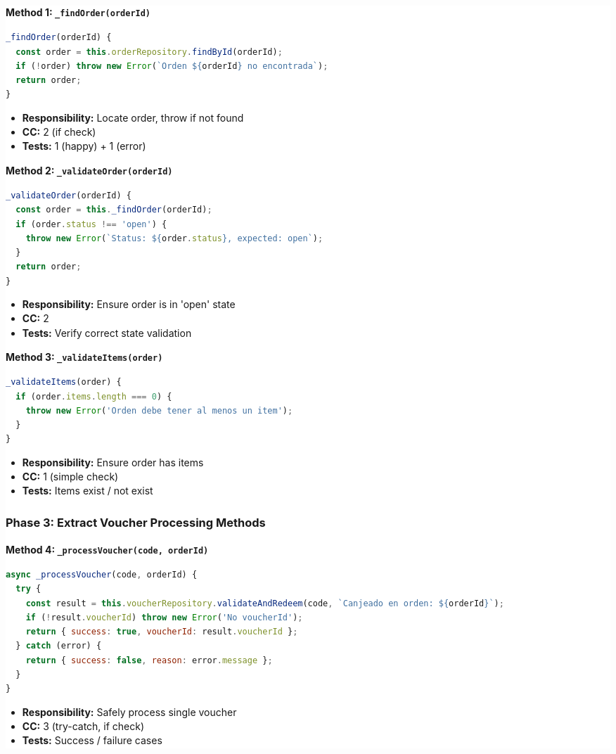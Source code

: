 **Method 1: `_findOrder(orderId)`**
```javascript
_findOrder(orderId) {
  const order = this.orderRepository.findById(orderId);
  if (!order) throw new Error(`Orden ${orderId} no encontrada`);
  return order;
}
```
- **Responsibility:** Locate order, throw if not found
- **CC:** 2 (if check)
- **Tests:** 1 (happy) + 1 (error)

**Method 2: `_validateOrder(orderId)`**
```javascript
_validateOrder(orderId) {
  const order = this._findOrder(orderId);
  if (order.status !== 'open') {
    throw new Error(`Status: ${order.status}, expected: open`);
  }
  return order;
}
```
- **Responsibility:** Ensure order is in 'open' state
- **CC:** 2
- **Tests:** Verify correct state validation

**Method 3: `_validateItems(order)`**
```javascript
_validateItems(order) {
  if (order.items.length === 0) {
    throw new Error('Orden debe tener al menos un item');
  }
}
```
- **Responsibility:** Ensure order has items
- **CC:** 1 (simple check)
- **Tests:** Items exist / not exist

### Phase 3: Extract Voucher Processing Methods

**Method 4: `_processVoucher(code, orderId)`**
```javascript
async _processVoucher(code, orderId) {
  try {
    const result = this.voucherRepository.validateAndRedeem(code, `Canjeado en orden: ${orderId}`);
    if (!result.voucherId) throw new Error('No voucherId');
    return { success: true, voucherId: result.voucherId };
  } catch (error) {
    return { success: false, reason: error.message };
  }
}
```
- **Responsibility:** Safely process single voucher
- **CC:** 3 (try-catch, if check)
- **Tests:** Success / failure cases
